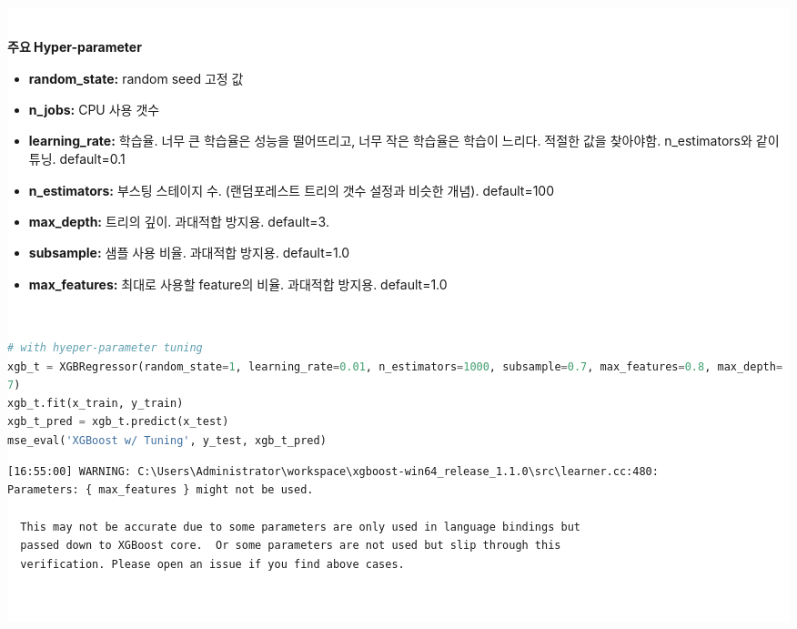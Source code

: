 <br />


**주요 Hyper-parameter**

- **random_state:** random seed 고정 값

- **n_jobs:** CPU 사용 갯수

- **learning_rate:** 학습율. 너무 큰 학습율은 성능을 떨어뜨리고, 너무 작은 학습율은 학습이 느리다. 적절한 값을 찾아야함. n_estimators와 같이 튜닝. default=0.1

- **n_estimators:** 부스팅 스테이지 수. (랜덤포레스트 트리의 갯수 설정과 비슷한 개념). default=100

- **max_depth:** 트리의 깊이. 과대적합 방지용. default=3. 

- **subsample:** 샘플 사용 비율. 과대적합 방지용. default=1.0

- **max_features:** 최대로 사용할 feature의 비율. 과대적합 방지용. default=1.0

  <br />


```python
# with hyeper-parameter tuning
xgb_t = XGBRegressor(random_state=1, learning_rate=0.01, n_estimators=1000, subsample=0.7, max_features=0.8, max_depth=7)
xgb_t.fit(x_train, y_train)
xgb_t_pred = xgb_t.predict(x_test)
mse_eval('XGBoost w/ Tuning', y_test, xgb_t_pred)
```

    [16:55:00] WARNING: C:\Users\Administrator\workspace\xgboost-win64_release_1.1.0\src\learner.cc:480: 
    Parameters: { max_features } might not be used.
    
      This may not be accurate due to some parameters are only used in language bindings but
      passed down to XGBoost core.  Or some parameters are not used but slip through this
      verification. Please open an issue if you find above cases.


​    
​    

